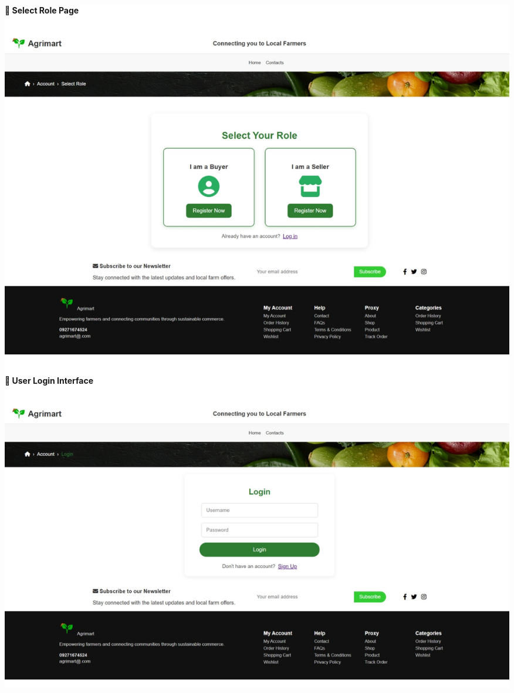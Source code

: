   
  <h4>👥 Select Role Page</h4>
  <img src="./readme_assets/select_role.jpeg" alt="Select Role" style="max-width:100%; margin:10px 0;">

  
  <h4>🔐 User Login Interface</h4>
  <img src="./readme_assets/login.jpeg" alt="Login Page" style="max-width:100%; margin:10px 0;">
